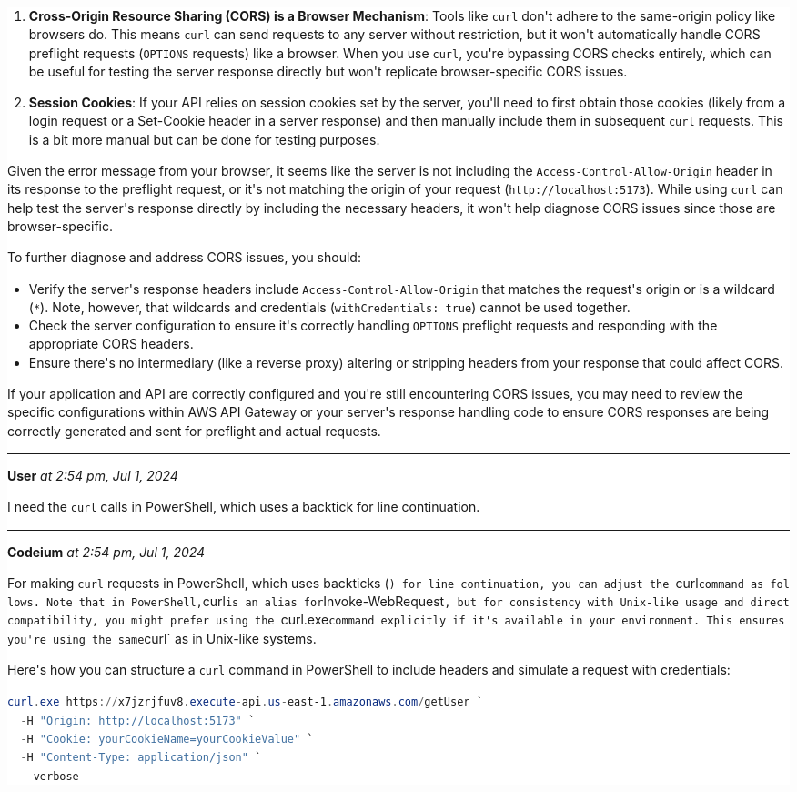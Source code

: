 1. **Cross-Origin Resource Sharing (CORS) is a Browser Mechanism**: Tools like `curl` don't adhere to the same-origin policy like browsers do. This means `curl` can send requests to any server without restriction, but it won't automatically handle CORS preflight requests (`OPTIONS` requests) like a browser. When you use `curl`, you're bypassing CORS checks entirely, which can be useful for testing the server response directly but won't replicate browser-specific CORS issues.

2. **Session Cookies**: If your API relies on session cookies set by the server, you'll need to first obtain those cookies (likely from a login request or a Set-Cookie header in a server response) and then manually include them in subsequent `curl` requests. This is a bit more manual but can be done for testing purposes.

Given the error message from your browser, it seems like the server is not including the `Access-Control-Allow-Origin` header in its response to the preflight request, or it's not matching the origin of your request (`http://localhost:5173`). While using `curl` can help test the server's response directly by including the necessary headers, it won't help diagnose CORS issues since those are browser-specific.

To further diagnose and address CORS issues, you should:
- Verify the server's response headers include `Access-Control-Allow-Origin` that matches the request's origin or is a wildcard (`*`). Note, however, that wildcards and credentials (`withCredentials: true`) cannot be used together.
- Check the server configuration to ensure it's correctly handling `OPTIONS` preflight requests and responding with the appropriate CORS headers.
- Ensure there's no intermediary (like a reverse proxy) altering or stripping headers from your response that could affect CORS.

If your application and API are correctly configured and you're still encountering CORS issues, you may need to review the specific configurations within AWS API Gateway or your server's response handling code to ensure CORS responses are being correctly generated and sent for preflight and actual requests.

---

**User** _at 2:54 pm, Jul 1, 2024_

I need the `curl` calls in PowerShell, which uses a backtick for line continuation.

---

**Codeium** _at 2:54 pm, Jul 1, 2024_

For making `curl` requests in PowerShell, which uses backticks (`) for line continuation, you can adjust the `curl` command as follows. Note that in PowerShell, `curl` is an alias for `Invoke-WebRequest`, but for consistency with Unix-like usage and direct compatibility, you might prefer using the `curl.exe` command explicitly if it's available in your environment. This ensures you're using the same `curl` as in Unix-like systems.

Here's how you can structure a `curl` command in PowerShell to include headers and simulate a request with credentials:

```powershell
curl.exe https://x7jzrjfuv8.execute-api.us-east-1.amazonaws.com/getUser `
  -H "Origin: http://localhost:5173" `
  -H "Cookie: yourCookieName=yourCookieValue" `
  -H "Content-Type: application/json" `
  --verbose
```
